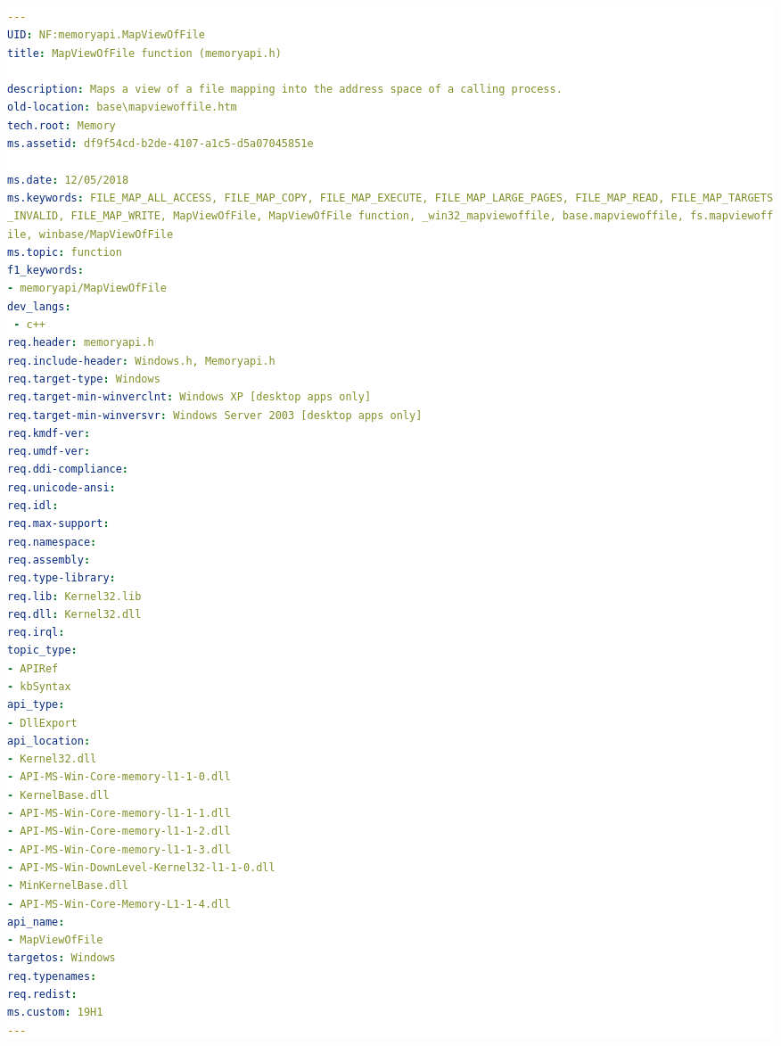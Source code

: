 ```yaml
---
UID: NF:memoryapi.MapViewOfFile
title: MapViewOfFile function (memoryapi.h)

description: Maps a view of a file mapping into the address space of a calling process.
old-location: base\mapviewoffile.htm
tech.root: Memory
ms.assetid: df9f54cd-b2de-4107-a1c5-d5a07045851e

ms.date: 12/05/2018
ms.keywords: FILE_MAP_ALL_ACCESS, FILE_MAP_COPY, FILE_MAP_EXECUTE, FILE_MAP_LARGE_PAGES, FILE_MAP_READ, FILE_MAP_TARGETS_INVALID, FILE_MAP_WRITE, MapViewOfFile, MapViewOfFile function, _win32_mapviewoffile, base.mapviewoffile, fs.mapviewoffile, winbase/MapViewOfFile
ms.topic: function
f1_keywords:
- memoryapi/MapViewOfFile
dev_langs:
 - c++
req.header: memoryapi.h
req.include-header: Windows.h, Memoryapi.h
req.target-type: Windows
req.target-min-winverclnt: Windows XP [desktop apps only]
req.target-min-winversvr: Windows Server 2003 [desktop apps only]
req.kmdf-ver: 
req.umdf-ver: 
req.ddi-compliance: 
req.unicode-ansi: 
req.idl: 
req.max-support: 
req.namespace: 
req.assembly: 
req.type-library: 
req.lib: Kernel32.lib
req.dll: Kernel32.dll
req.irql: 
topic_type:
- APIRef
- kbSyntax
api_type:
- DllExport
api_location:
- Kernel32.dll
- API-MS-Win-Core-memory-l1-1-0.dll
- KernelBase.dll
- API-MS-Win-Core-memory-l1-1-1.dll
- API-MS-Win-Core-memory-l1-1-2.dll
- API-MS-Win-Core-memory-l1-1-3.dll
- API-MS-Win-DownLevel-Kernel32-l1-1-0.dll
- MinKernelBase.dll
- API-MS-Win-Core-Memory-L1-1-4.dll
api_name:
- MapViewOfFile
targetos: Windows
req.typenames: 
req.redist: 
ms.custom: 19H1
---
```
